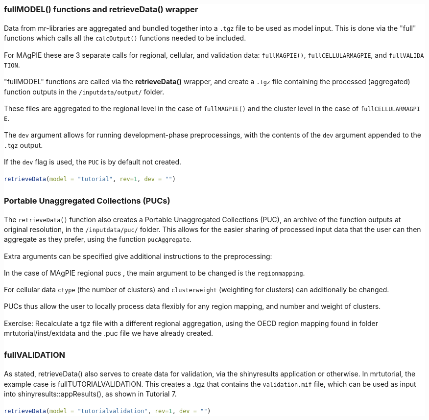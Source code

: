 ### fullMODEL() functions and retrieveData() wrapper

Data from mr-libraries are aggregated and bundled together into a ```.tgz``` file to be used as model input. This is done via the "full" functions which calls all the ```calcOutput()``` functions needed to be included. 

For MAgPIE these are 3 separate calls for regional, cellular, and validation data: ```fullMAGPIE()```, ```fullCELLULARMAGPIE```, and ```fullVALIDATION```.

"fullMODEL" functions are called via the **retrieveData()** wrapper, and create a ```.tgz``` file containing the processed (aggregated) function outputs in the ```/inputdata/output/``` folder. 

These files are aggregated to the regional level in the case of ```fullMAGPIE()``` and the cluster level in the case of ```fullCELLULARMAGPIE```.

The ```dev``` argument allows for running development-phase preprocessings, with the contents of the ```dev``` argument appended to the ```.tgz``` output.

If the ```dev``` flag is used, the ```PUC``` is by default not created.

```r
retrieveData(model = "tutorial", rev=1, dev = "")
```

### Portable Unaggregated Collections (PUCs)

The ```retrieveData()``` function also creates a Portable Unaggregated Collections (PUC), an archive of the function outputs at original resolution, in the ```/inputdata/puc/``` folder. This allows for the easier sharing of processed input data that the user can then aggregate as they prefer, using the function ```pucAggregate```.

Extra arguments can be specified give additional instructions to the preprocessing:

In the case of MAgPIE regional pucs , the main argument to be changed is the ```regionmapping```. 


For cellular data ```ctype``` (the number of clusters) and ```clusterweight``` (weighting for clusters) can additionally be changed.


PUCs thus allow the user to locally process data flexibly for any region mapping, and number and weight of clusters. 

Exercise: Recalculate a tgz file with a different regional aggregation, using the OECD region mapping found in folder mrtutorial/inst/extdata and the .puc file we have already created.


### fullVALIDATION

As stated, retrieveData() also serves to create data for validation, via the shinyresults application or otherwise. In mrtutorial, the example case is fullTUTORIALVALIDATION. This creates a .tgz that contains the ```validation.mif``` file, which can be used as input into shinyresults::appResults(), as shown in Tutorial 7. 

```r
retrieveData(model = "tutorialvalidation", rev=1, dev = "")
```

